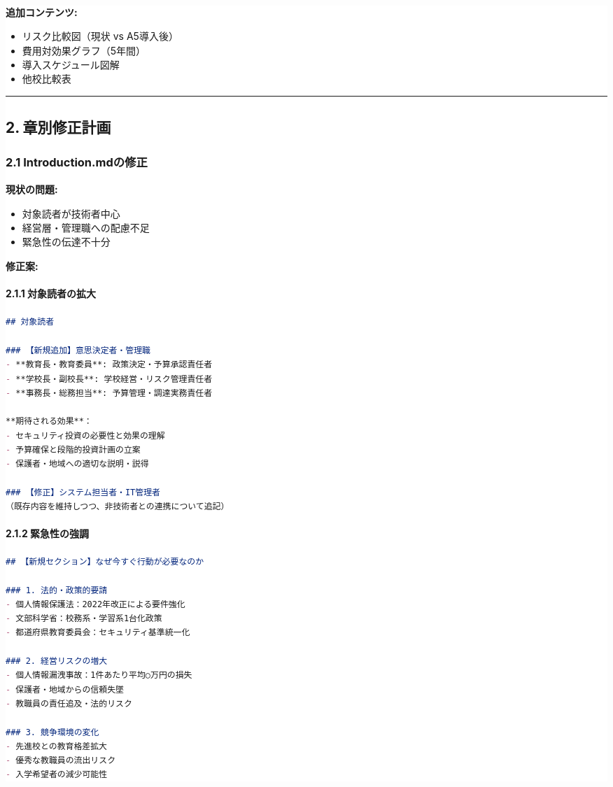**追加コンテンツ:**
- リスク比較図（現状 vs A5導入後）
- 費用対効果グラフ（5年間）
- 導入スケジュール図解
- 他校比較表

---

## 2. 章別修正計画

### 2.1 Introduction.mdの修正

**現状の問題:**
- 対象読者が技術者中心
- 経営層・管理職への配慮不足
- 緊急性の伝達不十分

**修正案:**

#### 2.1.1 対象読者の拡大
```markdown
## 対象読者

### 【新規追加】意思決定者・管理職
- **教育長・教育委員**: 政策決定・予算承認責任者
- **学校長・副校長**: 学校経営・リスク管理責任者  
- **事務長・総務担当**: 予算管理・調達実務責任者

**期待される効果**：
- セキュリティ投資の必要性と効果の理解
- 予算確保と段階的投資計画の立案
- 保護者・地域への適切な説明・説得

### 【修正】システム担当者・IT管理者
（既存内容を維持しつつ、非技術者との連携について追記）
```

#### 2.1.2 緊急性の強調
```markdown
## 【新規セクション】なぜ今すぐ行動が必要なのか

### 1. 法的・政策的要請
- 個人情報保護法：2022年改正による要件強化
- 文部科学省：校務系・学習系1台化政策
- 都道府県教育委員会：セキュリティ基準統一化

### 2. 経営リスクの増大
- 個人情報漏洩事故：1件あたり平均○万円の損失
- 保護者・地域からの信頼失墜
- 教職員の責任追及・法的リスク

### 3. 競争環境の変化
- 先進校との教育格差拡大
- 優秀な教職員の流出リスク
- 入学希望者の減少可能性
```

